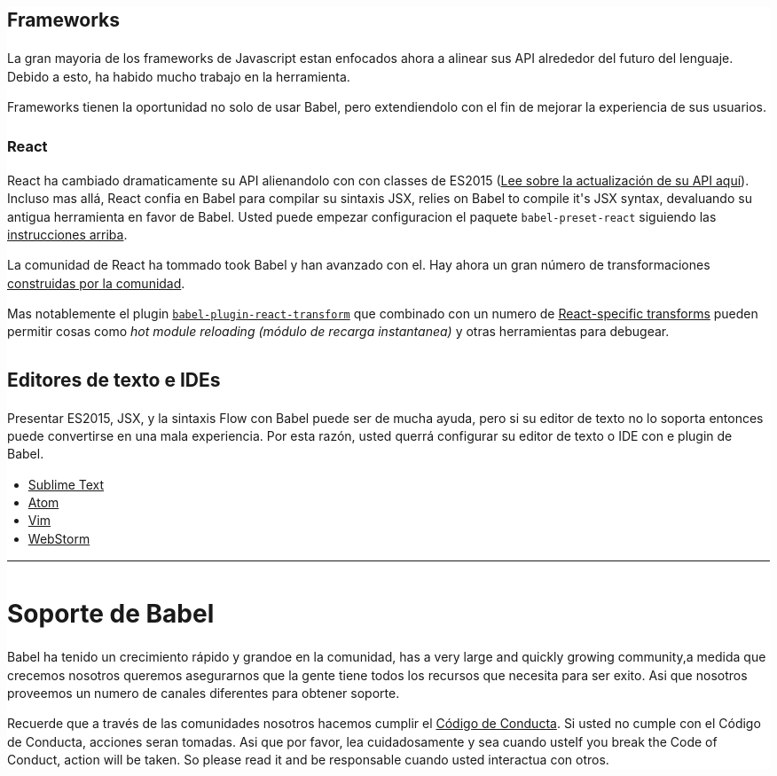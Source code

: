 ## <a id="toc-frameworks"></a>Frameworks

La gran mayoria de los frameworks de Javascript estan enfocados ahora a alinear sus API alrededor del futuro del lenguaje. Debido a esto, ha habido mucho trabajo en la herramienta.


Frameworks tienen la oportunidad no solo de usar Babel, pero extendiendolo con el fin de mejorar la experiencia de sus usuarios.

### <a id="toc-react"></a>React

React ha cambiado dramaticamente su API alienandolo con con classes de ES2015 ([Lee sobre la actualización de su API aquí](https://babeljs.io/blog/2015/06/07/react-on-es6-plus)). Incluso mas allá, React confia en Babel para compilar su sintaxis JSX, relies on Babel to compile it's JSX syntax, devaluando su antigua herramienta en favor de Babel. Usted puede empezar configuracion el paquete `babel-preset-react` siguiendo las [instrucciones arriba](#babel-preset-react).

La comunidad de React ha tommado took Babel y han avanzado con el. Hay ahora un gran número de transformaciones [construidas por la comunidad](https://www.npmjs.com/search?q=babel-plugin+react).

Mas notablemente el plugin [`babel-plugin-react-transform`](https://github.com/gaearon/babel-plugin-react-transform) que combinado con un numero de [React-specific transforms](https://github.com/gaearon/babel-plugin-react-transform#transforms) pueden permitir cosas como *hot module reloading (módulo de recarga instantanea)* y otras herramientas para debugear.



## <a id="toc-text-editors-and-ides"></a>Editores de texto e IDEs

Presentar ES2015, JSX, y la sintaxis Flow con Babel puede ser de mucha ayuda, pero si su editor de texto no lo soporta entonces puede convertirse en una mala experiencia. Por esta razón, usted querrá configurar su editor de texto o IDE con e plugin de Babel.

  * [Sublime Text](https://github.com/babel/babel-sublime)
  * [Atom](https://atom.io/packages/language-babel)
  * [Vim](https://github.com/jbgutierrez/vim-babel)
  * [WebStorm](https://babeljs.io/docs/setup/#webstorm)



* * *

# <a id="toc-babel-support"></a>Soporte de Babel

Babel ha tenido un crecimiento rápido y grandoe en la comunidad, has a very large and quickly growing community,a medida que crecemos nosotros queremos asegurarnos que la gente tiene todos los recursos que necesita para ser exito. Asi que nosotros proveemos un numero de canales diferentes para obtener soporte.

Recuerde que a través de las comunidades nosotros hacemos cumplir el [Código de Conducta](https://github.com/babel/babel/blob/master/CODE_OF_CONDUCT.md). Si usted no cumple con el Código de Conducta, acciones seran tomadas. Asi que por favor, lea cuidadosamente y sea  cuando usteIf you break the Code of Conduct, action will be taken. So please read it and be responsable cuando usted interactua con otros.
